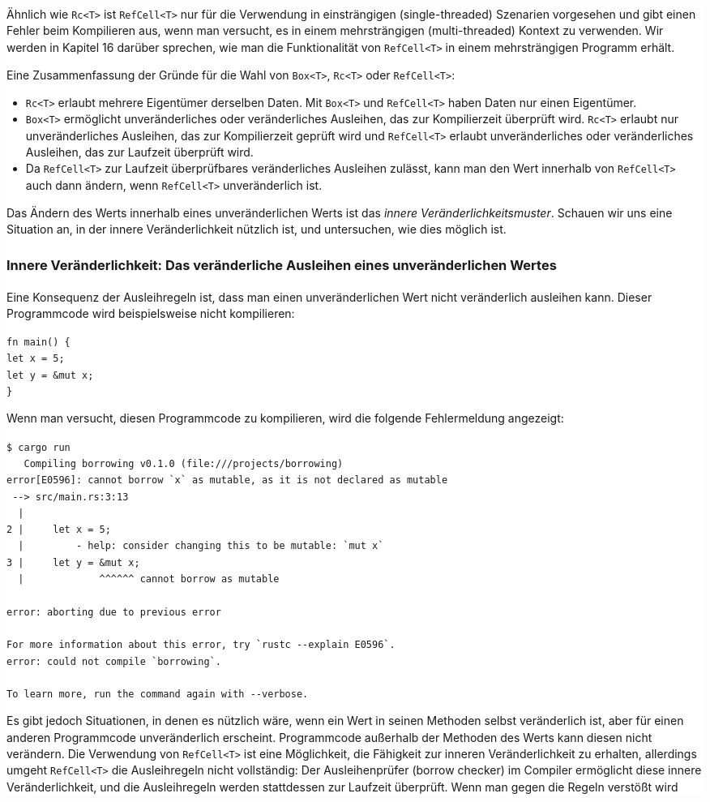 Ähnlich wie `Rc<T>` ist `RefCell<T>` nur für die Verwendung in einsträngigen
(single-threaded) Szenarien vorgesehen und gibt einen Fehler beim Kompilieren
aus, wenn man versucht, es in einem mehrsträngigen (multi-threaded) Kontext zu
verwenden. Wir werden in Kapitel 16 darüber sprechen, wie man die Funktionalität 
von `RefCell<T>` in einem mehrsträngigen Programm erhält.

Eine Zusammenfassung der Gründe für die Wahl von `Box<T>`, `Rc<T>` oder
`RefCell<T>`:

* `Rc<T>` erlaubt mehrere Eigentümer derselben Daten. Mit `Box<T>` und
  `RefCell<T>` haben Daten nur einen Eigentümer.
* `Box<T>` ermöglicht unveränderliches oder veränderliches Ausleihen, das zur
  Kompilierzeit überprüft wird. `Rc<T>` erlaubt nur unveränderliches
  Ausleihen, das zur Kompilierzeit geprüft wird und `RefCell<T>`
  erlaubt unveränderliches oder veränderliches Ausleihen, das zur Laufzeit
  überprüft wird.
* Da `RefCell<T>` zur Laufzeit überprüfbares veränderliches Ausleihen zulässt,
  kann man den Wert innerhalb von `RefCell<T>` auch dann ändern, wenn
  `RefCell<T>` unveränderlich ist.

Das Ändern des Werts innerhalb eines unveränderlichen Werts ist das *innere
Veränderlichkeitsmuster*. Schauen wir uns eine Situation an, in der innere
Veränderlichkeit nützlich ist, und untersuchen, wie dies möglich ist.

### Innere Veränderlichkeit: Das veränderliche Ausleihen eines unveränderlichen Wertes

Eine Konsequenz der Ausleihregeln ist, dass man einen unveränderlichen Wert
nicht veränderlich ausleihen kann. Dieser Programmcode wird beispielsweise nicht
kompilieren:

```rust,does_not_compile
fn main() {
let x = 5;
let y = &mut x;
}
```

Wenn man versucht, diesen Programmcode zu kompilieren, wird die folgende
Fehlermeldung angezeigt:

```console
$ cargo run
   Compiling borrowing v0.1.0 (file:///projects/borrowing)
error[E0596]: cannot borrow `x` as mutable, as it is not declared as mutable
 --> src/main.rs:3:13
  |
2 |     let x = 5;
  |         - help: consider changing this to be mutable: `mut x`
3 |     let y = &mut x;
  |             ^^^^^^ cannot borrow as mutable

error: aborting due to previous error

For more information about this error, try `rustc --explain E0596`.
error: could not compile `borrowing`.

To learn more, run the command again with --verbose.
```
Es gibt jedoch Situationen, in denen es nützlich wäre, wenn ein Wert in
seinen Methoden selbst veränderlich ist, aber für einen anderen Programmcode 
unveränderlich erscheint. Programmcode außerhalb der Methoden des Werts kann
diesen nicht verändern. Die Verwendung von `RefCell<T>` ist eine Möglichkeit,
die Fähigkeit zur inneren Veränderlichkeit zu erhalten, allerdings
umgeht `RefCell<T>` die Ausleihregeln nicht vollständig: Der Ausleihenprüfer (borrow checker) im
Compiler ermöglicht diese innere Veränderlichkeit, und die Ausleihregeln werden
stattdessen zur Laufzeit überprüft. Wenn man gegen die Regeln verstößt wird

[wheres-the-operator]: ch05-03-method-syntax.html#wo-ist-der-operator--